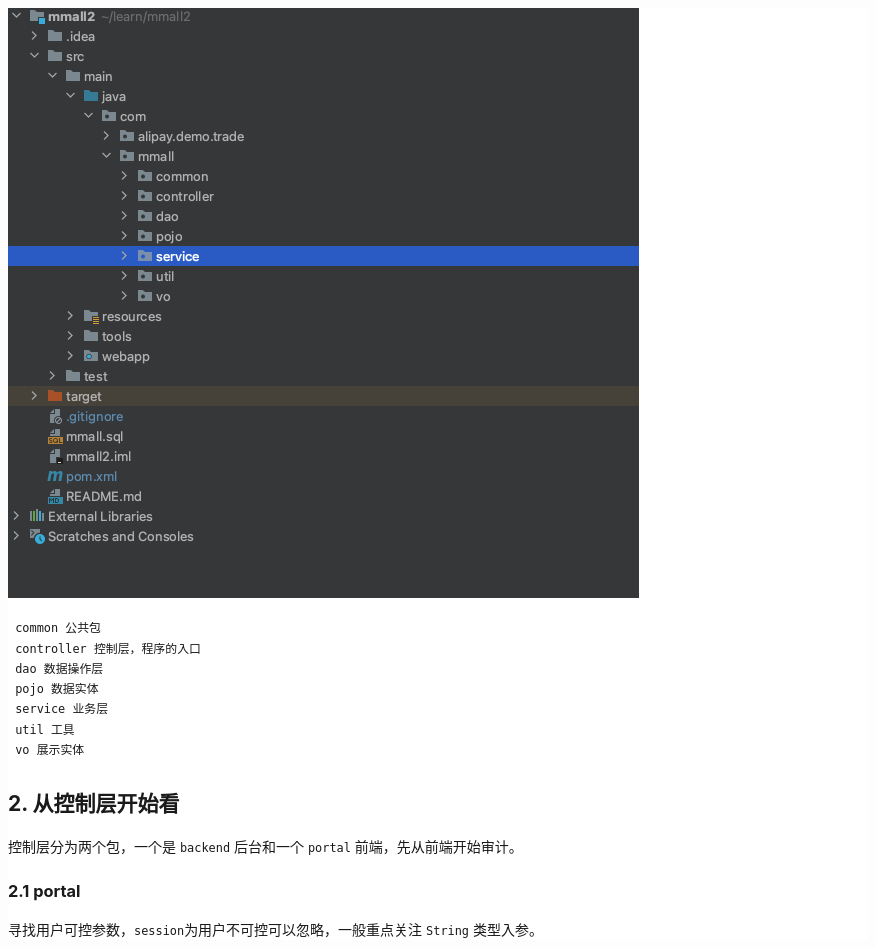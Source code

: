 ![Alt text](image-3.png)   
```text
 common 公共包
 controller 控制层，程序的入口
 dao 数据操作层
 pojo 数据实体
 service 业务层
 util 工具
 vo 展示实体
```
## 2. 从控制层开始看
控制层分为两个包，一个是 `backend` 后台和一个 `portal` 前端，先从前端开始审计。  
### 2.1 portal
寻找用户可控参数，`session`为用户不可控可以忽略，一般重点关注 `String` 类型入参。   